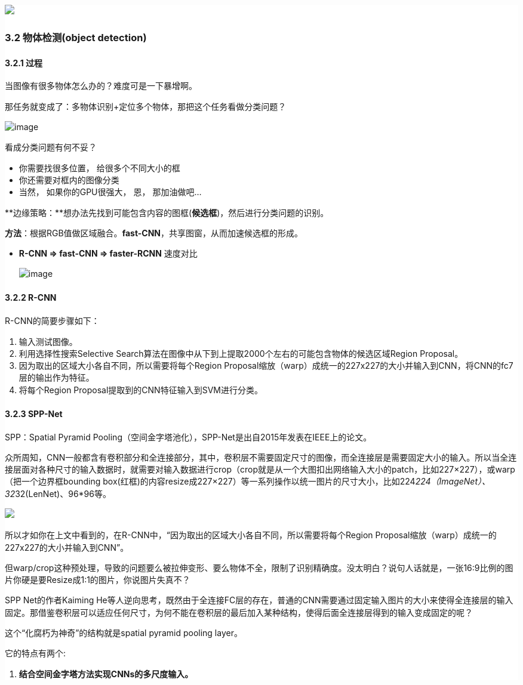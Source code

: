 ![](http://wx1.sinaimg.cn/mw690/00630Defgy1g5r50m0d5wj30ow0e1dpg.jpg)

### 3.2 物体检测(object detection)

#### 3.2.1 过程

当图像有很多物体怎么办的？难度可是一下暴增啊。

那任务就变成了：多物体识别+定位多个物体，那把这个任务看做分类问题？

![image](https://wx4.sinaimg.cn/large/00630Defly1g2lnprfz23j30fp0gytix.jpg)

看成分类问题有何不妥？

- 你需要找很多位置， 给很多个不同大小的框
- 你还需要对框内的图像分类
- 当然， 如果你的GPU很强大， 恩， 那加油做吧…

**边缘策略：**想办法先找到可能包含内容的图框(**候选框**)，然后进行分类问题的识别。

**方法**：根据RGB值做区域融合。**fast-CNN**，共享图窗，从而加速候选框的形成。

- **R-CNN => fast-CNN => faster-RCNN** 速度对比

  ![image](https://wx3.sinaimg.cn/large/00630Defly1g2lnwlqz87j30rk090418)

#### 3.2.2 R-CNN

R-CNN的简要步骤如下：

1. 输入测试图像。
2. 利用选择性搜索Selective Search算法在图像中从下到上提取2000个左右的可能包含物体的候选区域Region Proposal。
3. 因为取出的区域大小各自不同，所以需要将每个Region Proposal缩放（warp）成统一的227x227的大小并输入到CNN，将CNN的fc7层的输出作为特征。
4. 将每个Region Proposal提取到的CNN特征输入到SVM进行分类。

#### 3.2.3 SPP-Net

SPP：Spatial Pyramid Pooling（空间金字塔池化），SPP-Net是出自2015年发表在IEEE上的论文。

众所周知，CNN一般都含有卷积部分和全连接部分，其中，卷积层不需要固定尺寸的图像，而全连接层是需要固定大小的输入。所以当全连接层面对各种尺寸的输入数据时，就需要对输入数据进行crop（crop就是从一个大图扣出网络输入大小的patch，比如227×227），或warp（把一个边界框bounding box(红框)的内容resize成227×227）等一系列操作以统一图片的尺寸大小，比如224*224（ImageNet）、32*32(LenNet)、96*96等。

![](https://julyedu-img-public.oss-cn-beijing.aliyuncs.com/Public/Image/Question/1525249316_603.png)

所以才如你在上文中看到的，在R-CNN中，“因为取出的区域大小各自不同，所以需要将每个Region Proposal缩放（warp）成统一的227x227的大小并输入到CNN”。

但warp/crop这种预处理，导致的问题要么被拉伸变形、要么物体不全，限制了识别精确度。没太明白？说句人话就是，一张16:9比例的图片你硬是要Resize成1:1的图片，你说图片失真不？

SPP Net的作者Kaiming He等人逆向思考，既然由于全连接FC层的存在，普通的CNN需要通过固定输入图片的大小来使得全连接层的输入固定。那借鉴卷积层可以适应任何尺寸，为何不能在卷积层的最后加入某种结构，使得后面全连接层得到的输入变成固定的呢？

这个“化腐朽为神奇”的结构就是spatial pyramid pooling layer。

它的特点有两个:

1. **结合空间金字塔方法实现CNNs的多尺度输入。**
